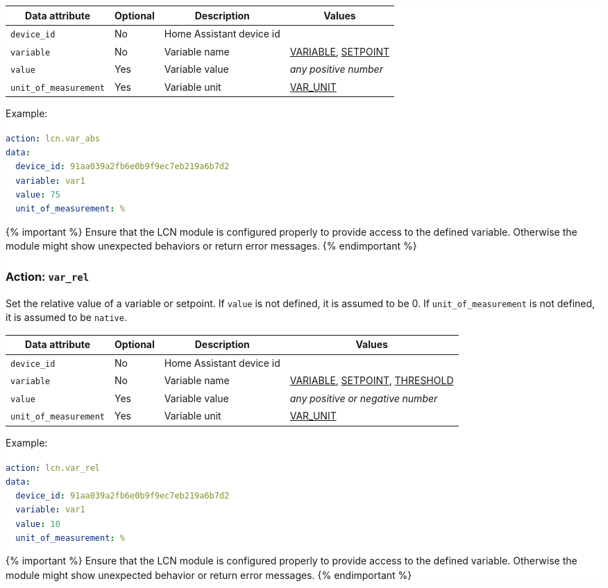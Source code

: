 | Data attribute         | Optional | Description                   | Values                                                             |
| ---------------------- | -------- | ----------------------------- | ------------------------------------------------------------------ |
| `device_id`            | No       | Home Assistant device id      ||
| `variable`             | No       | Variable name                 | [VARIABLE](#variables-and-units), [SETPOINT](#variables-and-units) |
| `value`                | Yes      | Variable value                | _any positive number_                                              |
| `unit_of_measurement`  | Yes      | Variable unit                 | [VAR_UNIT](#variables-and-units)                                   |

Example:

```yaml
action: lcn.var_abs
data:
  device_id: 91aa039a2fb6e0b9f9ec7eb219a6b7d2
  variable: var1
  value: 75
  unit_of_measurement: %
```

{% important %}
Ensure that the LCN module is configured properly to provide access to the defined variable.
Otherwise the module might show unexpected behaviors or return error messages.
{% endimportant %}

### Action: `var_rel`

Set the relative value of a variable or setpoint.
If `value` is not defined, it is assumed to be 0.
If `unit_of_measurement` is not defined, it is assumed to be `native`.

| Data attribute         | Optional | Description                   | Values                                                                                                |
| ---------------------- | -------- | ----------------------------- | ----------------------------------------------------------------------------------------------------- |
| `device_id`            | No       | Home Assistant device id      ||
| `variable`             | No       | Variable name                 | [VARIABLE](#variables-and-units), [SETPOINT](#variables-and-units), [THRESHOLD](#variables-and-units) |
| `value`                | Yes      | Variable value                | _any positive or negative number_                                                                     |
| `unit_of_measurement`  | Yes      | Variable unit                 | [VAR_UNIT](#variables-and-units)                                                                      |

Example:

```yaml
action: lcn.var_rel
data:
  device_id: 91aa039a2fb6e0b9f9ec7eb219a6b7d2
  variable: var1
  value: 10
  unit_of_measurement: %
```

{% important %}
Ensure that the LCN module is configured properly to provide access to the defined variable.
Otherwise the module might show unexpected behavior or return error messages.
{% endimportant %}
